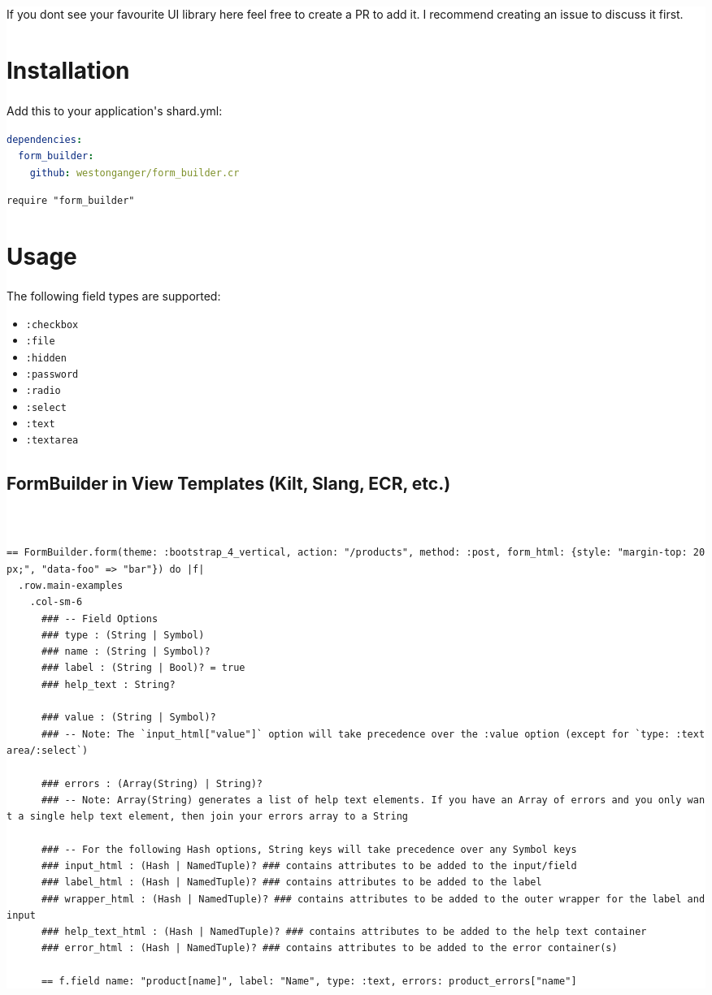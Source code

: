 If you dont see your favourite UI library here feel free to create a PR to add it. I recommend creating an issue to discuss it first.

# Installation

Add this to your application's shard.yml:

```yaml
dependencies:
  form_builder:
    github: westonganger/form_builder.cr
```

```crystal
require "form_builder"
```

# Usage

The following field types are supported:

- `:checkbox`
- `:file`
- `:hidden`
- `:password`
- `:radio`
- `:select`
- `:text`
- `:textarea`

## FormBuilder in View Templates (Kilt, Slang, ECR, etc.)

```crystal


== FormBuilder.form(theme: :bootstrap_4_vertical, action: "/products", method: :post, form_html: {style: "margin-top: 20px;", "data-foo" => "bar"}) do |f|
  .row.main-examples
    .col-sm-6
      ### -- Field Options
      ### type : (String | Symbol)
      ### name : (String | Symbol)?
      ### label : (String | Bool)? = true
      ### help_text : String?

      ### value : (String | Symbol)?
      ### -- Note: The `input_html["value"]` option will take precedence over the :value option (except for `type: :textarea/:select`)

      ### errors : (Array(String) | String)?
      ### -- Note: Array(String) generates a list of help text elements. If you have an Array of errors and you only want a single help text element, then join your errors array to a String

      ### -- For the following Hash options, String keys will take precedence over any Symbol keys
      ### input_html : (Hash | NamedTuple)? ### contains attributes to be added to the input/field
      ### label_html : (Hash | NamedTuple)? ### contains attributes to be added to the label
      ### wrapper_html : (Hash | NamedTuple)? ### contains attributes to be added to the outer wrapper for the label and input
      ### help_text_html : (Hash | NamedTuple)? ### contains attributes to be added to the help text container
      ### error_html : (Hash | NamedTuple)? ### contains attributes to be added to the error container(s) 
 
      == f.field name: "product[name]", label: "Name", type: :text, errors: product_errors["name"]
```